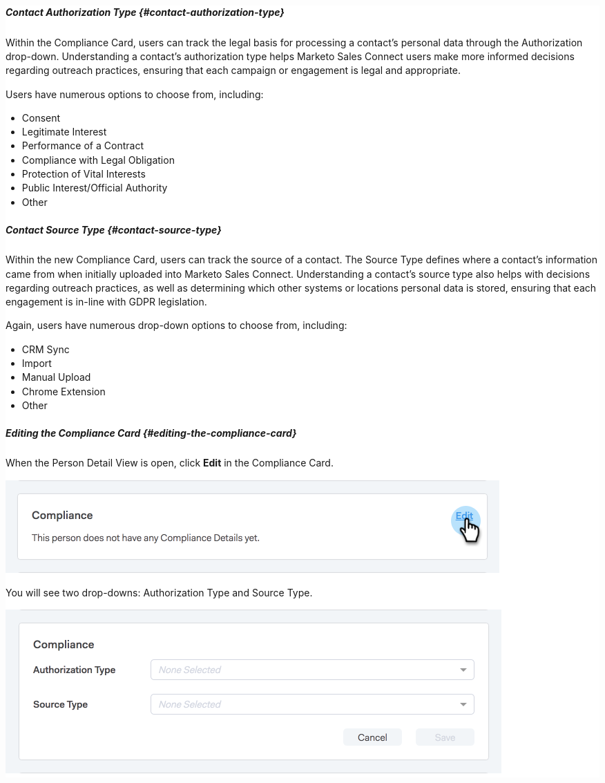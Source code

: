 ##### Contact Authorization Type {#contact-authorization-type}

Within the Compliance Card, users can track the legal basis for processing a contact’s personal data through the Authorization drop-down. Understanding a contact’s authorization type helps Marketo Sales Connect users make more informed decisions regarding outreach practices, ensuring that each campaign or engagement is legal and appropriate.  
  
Users have numerous options to choose from, including:

* Consent
* Legitimate Interest
* Performance of a Contract
* Compliance with Legal Obligation
* Protection of Vital Interests
* Public Interest/Official Authority
* Other

##### Contact Source Type {#contact-source-type}

Within the new Compliance Card, users can track the source of a contact. The Source Type defines where a contact’s information came from when initially uploaded into Marketo Sales Connect. Understanding a contact’s source type also helps with decisions regarding outreach practices, as well as determining which other systems or locations personal data is stored, ensuring that each engagement is in-line with GDPR legislation.  
  
Again, users have numerous drop-down options to choose from, including:

* CRM Sync
* Import
* Manual Upload
* Chrome Extension
* Other

##### Editing the Compliance Card {#editing-the-compliance-card}

When the Person Detail View is open, click **Edit** in the Compliance Card.

![](assets/four.png)  
  
You will see two drop-downs: Authorization Type and Source Type.  
  
![](assets/5.png)  
  